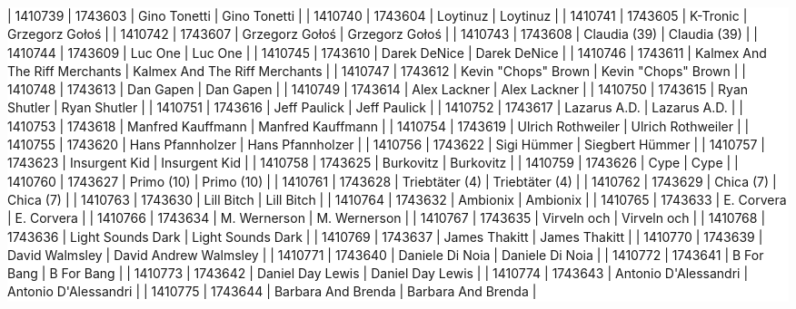 | 1410739 | 1743603 | Gino Tonetti | Gino Tonetti |
| 1410740 | 1743604 | Loytinuz | Loytinuz |
| 1410741 | 1743605 | K-Tronic | Grzegorz Gołoś |
| 1410742 | 1743607 | Grzegorz Gołoś | Grzegorz Gołoś |
| 1410743 | 1743608 | Claudia (39) | Claudia (39) |
| 1410744 | 1743609 | Luc One | Luc One |
| 1410745 | 1743610 | Darek DeNice | Darek DeNice |
| 1410746 | 1743611 | Kalmex And The Riff Merchants | Kalmex And The Riff Merchants |
| 1410747 | 1743612 | Kevin "Chops" Brown | Kevin "Chops" Brown |
| 1410748 | 1743613 | Dan Gapen | Dan Gapen |
| 1410749 | 1743614 | Alex Lackner | Alex Lackner |
| 1410750 | 1743615 | Ryan Shutler | Ryan Shutler |
| 1410751 | 1743616 | Jeff Paulick | Jeff Paulick |
| 1410752 | 1743617 | Lazarus A.D. | Lazarus A.D. |
| 1410753 | 1743618 | Manfred Kauffmann | Manfred Kauffmann |
| 1410754 | 1743619 | Ulrich Rothweiler | Ulrich Rothweiler |
| 1410755 | 1743620 | Hans Pfannholzer | Hans Pfannholzer |
| 1410756 | 1743622 | Sigi Hümmer | Siegbert Hümmer |
| 1410757 | 1743623 | Insurgent Kid | Insurgent Kid |
| 1410758 | 1743625 | Burkovitz | Burkovitz |
| 1410759 | 1743626 | Cype | Cype |
| 1410760 | 1743627 | Primo (10) | Primo (10) |
| 1410761 | 1743628 | Triebtäter (4) | Triebtäter (4) |
| 1410762 | 1743629 | Chica (7) | Chica (7) |
| 1410763 | 1743630 | Lill Bitch | Lill Bitch |
| 1410764 | 1743632 | Ambionix | Ambionix |
| 1410765 | 1743633 | E. Corvera | E. Corvera |
| 1410766 | 1743634 | M. Wernerson | M. Wernerson |
| 1410767 | 1743635 | Virveln och | Virveln och |
| 1410768 | 1743636 | Light Sounds Dark | Light Sounds Dark |
| 1410769 | 1743637 | James Thakitt | James Thakitt |
| 1410770 | 1743639 | David Walmsley | David Andrew Walmsley |
| 1410771 | 1743640 | Daniele Di Noia | Daniele Di Noia |
| 1410772 | 1743641 | B For Bang | B For Bang |
| 1410773 | 1743642 | Daniel Day Lewis | Daniel Day Lewis |
| 1410774 | 1743643 | Antonio D'Alessandri | Antonio D'Alessandri |
| 1410775 | 1743644 | Barbara And Brenda | Barbara And Brenda |